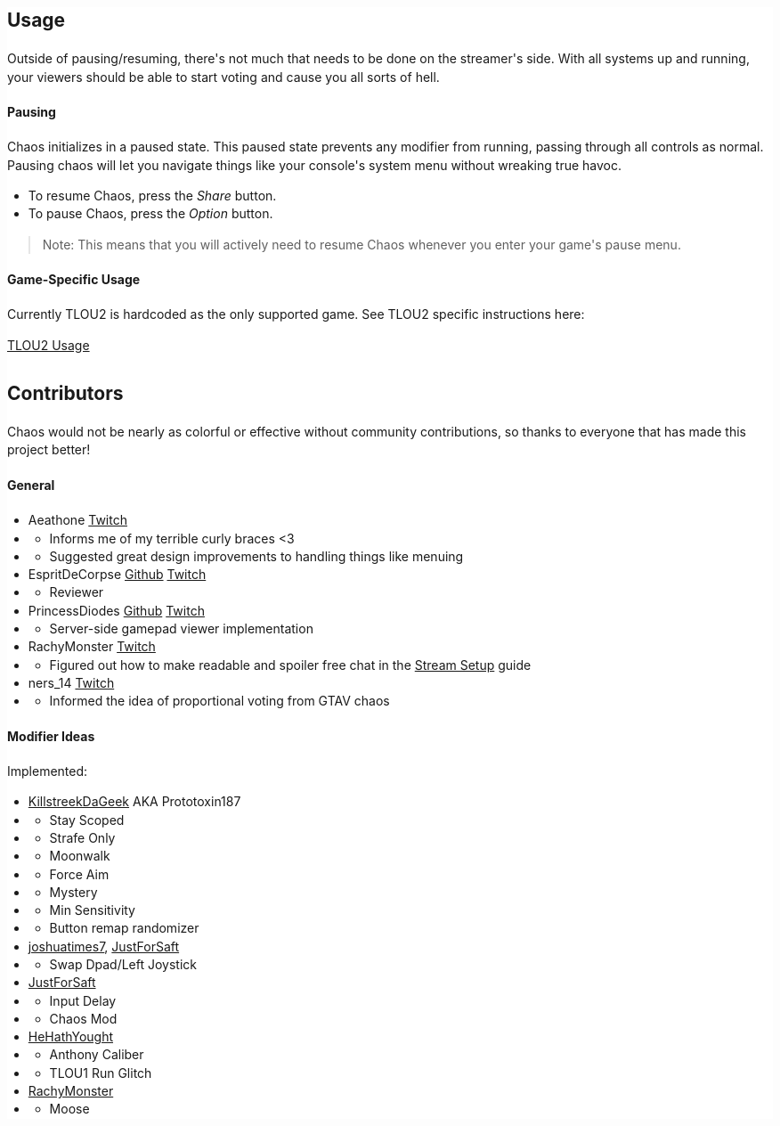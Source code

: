 
## Usage

Outside of pausing/resuming, there's not much that needs to be done on the streamer's side.  With all systems up and running, your viewers should be able to start voting and cause you all sorts of hell.

#### Pausing
Chaos initializes in a paused state.  This paused state prevents any modifier from running, passing through all controls as normal.  Pausing chaos will let you navigate things like your console's system menu without wreaking true havoc.

  - To resume Chaos, press the *Share* button.  
  - To pause Chaos, press the *Option* button.

>Note: This means that you will actively need to resume Chaos whenever you enter your game's pause menu.



#### Game-Specific Usage
Currently TLOU2 is hardcoded as the only supported game.  See TLOU2 specific instructions here:

[TLOU2 Usage](docs/TLOU2/README.md)

## Contributors
Chaos would not be nearly as colorful or effective without community contributions, so thanks to everyone that has made this project better!

#### General
 - Aeathone [Twitch](https://www.twitch.tv/aeathone)
 - - Informs me of my terrible curly braces <3
 - - Suggested great design improvements to handling things like menuing
 - EspritDeCorpse [Github](https://github.com/EspritDeCorpse) [Twitch](https://www.twitch.tv/espritdecorpse)
  - - Reviewer
  - PrincessDiodes [Github](https://github.com/ash3rz) [Twitch](https://www.twitch.tv/princessdiodes)
  - - Server-side gamepad viewer implementation
  - RachyMonster [Twitch](https://www.twitch.tv/rachymonster)
  - - Figured out how to make readable and spoiler free chat in the [Stream Setup](docs/streamSetup.md) guide
 - ners_14 [Twitch](https://www.twitch.tv/ners_14)
  - - Informed the idea of proportional voting from GTAV chaos

#### Modifier Ideas
Implemented:
 - [KillstreekDaGeek](https://www.twitch.tv/killstreekdageek) AKA Prototoxin187
 - - Stay Scoped
 - - Strafe Only
 - - Moonwalk
 - - Force Aim
 - - Mystery
 - - Min Sensitivity
 - - Button remap randomizer
 - [joshuatimes7](https://www.twitch.tv/joshuatimes7), [JustForSaft](https://www.twitch.tv/JustForSaft)
 - - Swap Dpad/Left Joystick
 - [JustForSaft](https://www.twitch.tv/JustForSaft)
 - - Input Delay
 - - Chaos Mod
 - [HeHathYought](https://www.twitch.tv/HeHathYought)
 - - Anthony Caliber
 - - TLOU1 Run Glitch
 - [RachyMonster](https://www.twitch.tv/rachymonster)
 - - Moose